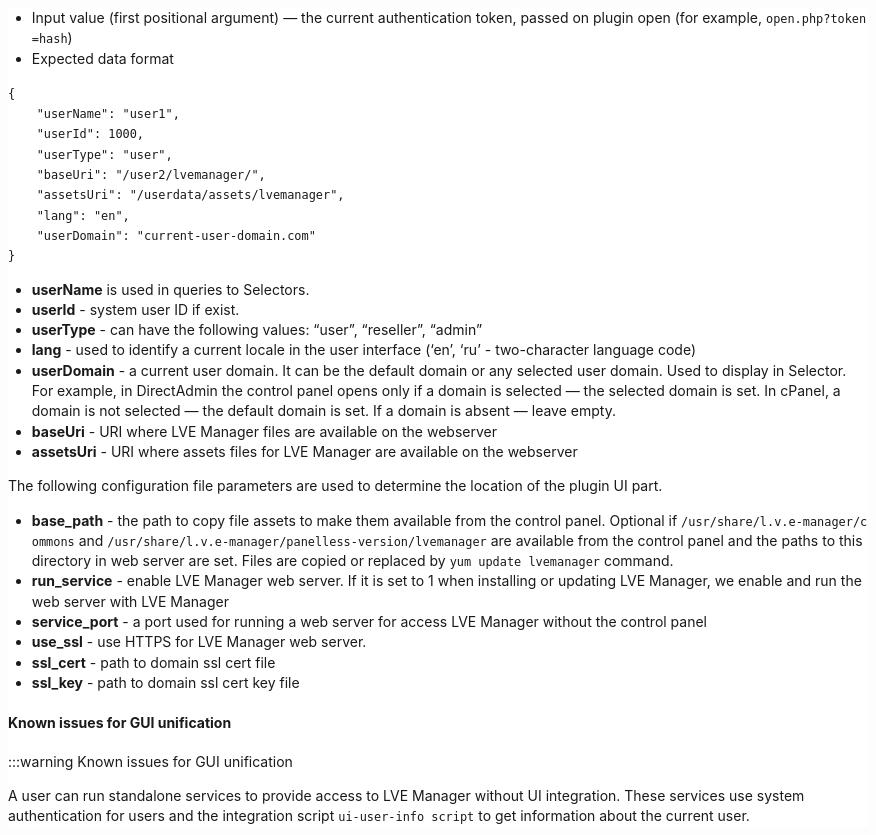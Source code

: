 * Input value (first positional argument) — the current authentication token, passed on plugin open (for example, <span class="notranslate">`open.php?token=hash`</span>)
* Expected data format

<div class="notranslate">

```
{
    "userName": "user1",
    "userId": 1000,
    "userType": "user",
    "baseUri": "/user2/lvemanager/",
    "assetsUri": "/userdata/assets/lvemanager",
    "lang": "en",
    "userDomain": "current-user-domain.com"
}
```
</div>

* **<span class="notranslate">userName</span>** is used in queries to Selectors.
* **<span class="notranslate">userId</span>** - system user ID if exist.
* **<span class="notranslate">userType</span>** - can have the following values: “user”, “reseller”, “admin”
* **<span class="notranslate">lang</span>** - used to identify a current locale in the user interface (‘en’, ‘ru’ - two-character language code)
* **<span class="notranslate">userDomain</span>** - a current user domain. It can be the default domain or any selected user domain. Used to display in Selector. For example, in DirectAdmin the control panel opens only if a domain is selected — the selected domain is set. In cPanel, a domain is not selected — the default domain is set. If a domain is absent —  leave empty.
* **<span class="notranslate">baseUri</span>** - URI where LVE Manager files are available on the webserver
* **<span class="notranslate">assetsUri</span>** - URI where assets files for LVE Manager are available on the webserver

The following configuration file parameters are used to determine the location of the plugin UI part.

* **<span class="notranslate">base_path</span>** - the path to copy file assets to make them available from the control panel. Optional if <span class="notranslate">`/usr/share/l.v.e-manager/commons`</span> and <span class="notranslate">`/usr/share/l.v.e-manager/panelless-version/lvemanager`</span> are available from the control panel and the paths to this directory in web server are set.
Files are copied or replaced by <span class="notranslate">`yum update lvemanager`</span> command.
* **<span class="notranslate">run_service</span>** - enable LVE Manager web server. If it is set to 1 when installing or updating LVE Manager, we enable and run the web server with LVE Manager
* **<span class="notranslate">service_port</span>** - a port used for running a web server for access LVE Manager without the control panel
* **<span class="notranslate">use_ssl</span>** - use HTTPS for LVE Manager web server.
* **<span class="notranslate">ssl_cert</span>** - path to domain ssl cert file
* **<span class="notranslate">ssl_key</span>** - path to domain ssl cert key file
#### Known issues for GUI unification

:::warning Known issues for GUI unification

A user can run standalone services to provide access to LVE Manager without UI integration. These services use system authentication for users and the integration script <span class="notranslate">`ui-user-info script`</span> to get information about the current user.
